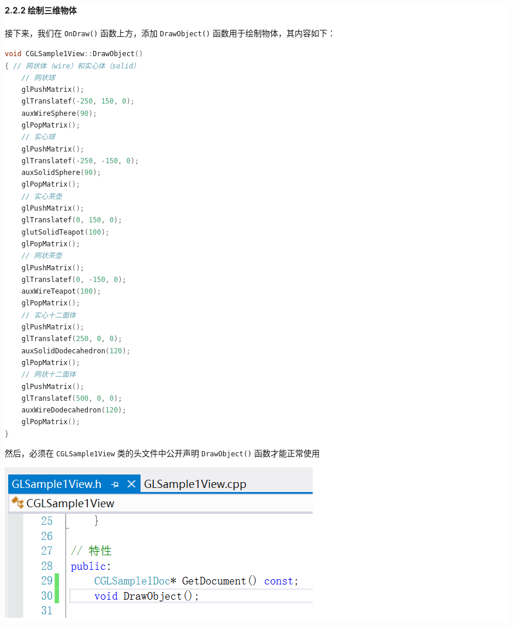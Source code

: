 #### 2.2.2 绘制三维物体

接下来，我们在 `OnDraw()` 函数上方，添加 `DrawObject()` 函数用于绘制物体，其内容如下：

```c++
void CGLSample1View::DrawObject()
{ // 网状体（wire）和实心体（solid）
	// 网状球
	glPushMatrix();
	glTranslatef(-250, 150, 0);
	auxWireSphere(90);
	glPopMatrix();
	// 实心球
	glPushMatrix();
	glTranslatef(-250, -150, 0);
	auxSolidSphere(90);
	glPopMatrix();
	// 实心茶壶
	glPushMatrix();
	glTranslatef(0, 150, 0);
	glutSolidTeapot(100);
	glPopMatrix();
	// 网状茶壶
	glPushMatrix();
	glTranslatef(0, -150, 0);
	auxWireTeapot(100);
	glPopMatrix();
	// 实心十二面体
	glPushMatrix();
	glTranslatef(250, 0, 0);
	auxSolidDodecahedron(120);
	glPopMatrix();
	// 网状十二面体
	glPushMatrix();
	glTranslatef(500, 0, 0);
	auxWireDodecahedron(120);
	glPopMatrix();
}
```

然后，必须在 `CGLSample1View` 类的头文件中公开声明 `DrawObject()` 函数才能正常使用

![image-20230315223354750](./img/image-20230315223354750.png)
